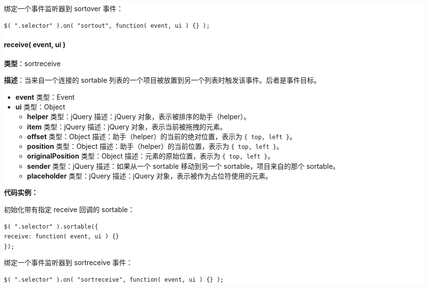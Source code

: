 绑定一个事件监听器到 sortover 事件：

```
$( ".selector" ).on( "sortout", function( event, ui ) {} );

```


#### receive( event, ui )

**类型**：sortreceive

**描述**：当来自一个连接的 sortable 列表的一个项目被放置到另一个列表时触发该事件。后者是事件目标。


*   **event**
    类型：Event
*   **ui**
    类型：Object
    *   **helper**
        类型：jQuery
        描述：jQuery 对象，表示被排序的助手（helper）。
    *   **item**
        类型：jQuery
        描述：jQuery 对象，表示当前被拖拽的元素。
    *   **offset**
        类型：Object
        描述：助手（helper）的当前的绝对位置，表示为 `{ top, left }`。
    *   **position**
        类型：Object
        描述：助手（helper）的当前位置，表示为 `{ top, left }`。
    *   **originalPosition**
        类型：Object
        描述：元素的原始位置，表示为 `{ top, left }`。
    *   **sender**
        类型：jQuery
        描述：如果从一个 sortable 移动到另一个 sortable，项目来自的那个 sortable。
    *   **placeholder**
        类型：jQuery
        描述：jQuery 对象，表示被作为占位符使用的元素。

**代码实例：**

初始化带有指定 receive 回调的 sortable：

```
$( ".selector" ).sortable({
receive: function( event, ui ) {}
});

```

绑定一个事件监听器到 sortreceive 事件：

```
$( ".selector" ).on( "sortreceive", function( event, ui ) {} );

```
